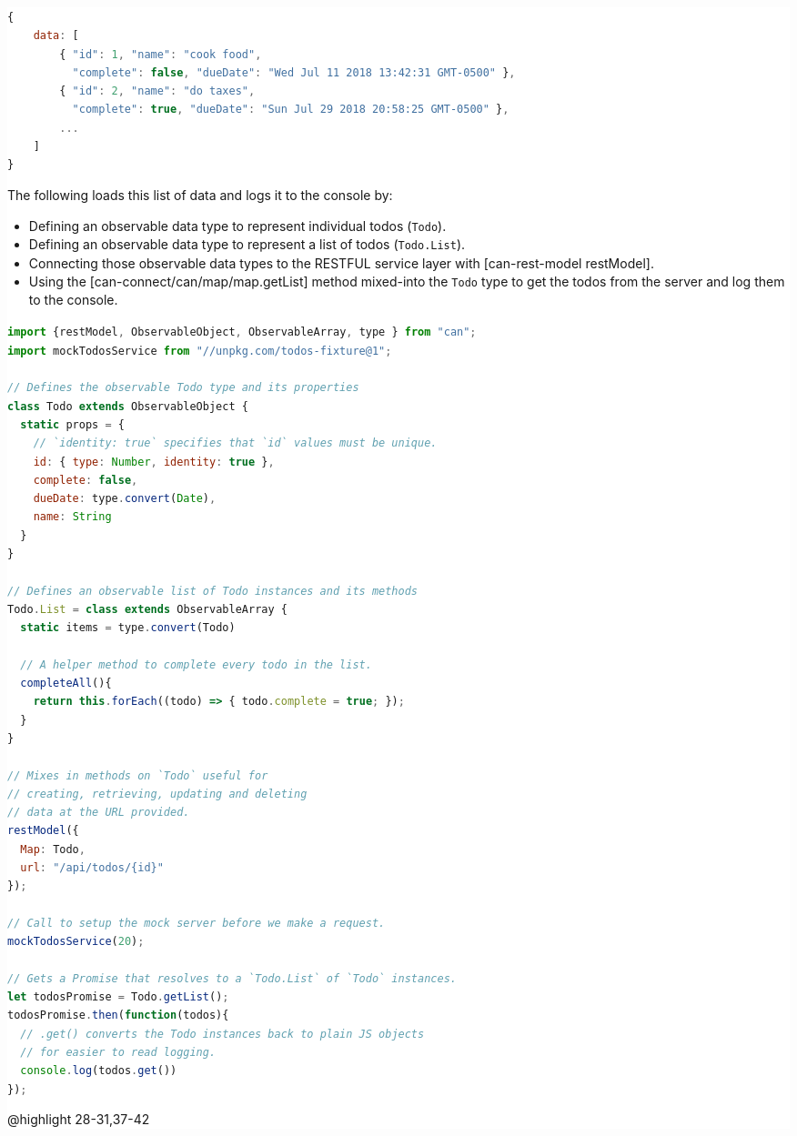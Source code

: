 ```js
{
    data: [
        { "id": 1, "name": "cook food",
          "complete": false, "dueDate": "Wed Jul 11 2018 13:42:31 GMT-0500" },
        { "id": 2, "name": "do taxes",
          "complete": true, "dueDate": "Sun Jul 29 2018 20:58:25 GMT-0500" },
        ...
    ]
}
```

The following loads this list of data and logs it to the console by:

- Defining an observable data type to represent individual todos (`Todo`).
- Defining an observable data type to represent a list of todos (`Todo.List`).
- Connecting those observable data types to the RESTFUL service layer
  with [can-rest-model restModel].
- Using the [can-connect/can/map/map.getList] method mixed-into the `Todo` type to get
  the todos from the server and log them to the console.

```js
import {restModel, ObservableObject, ObservableArray, type } from "can";
import mockTodosService from "//unpkg.com/todos-fixture@1";

// Defines the observable Todo type and its properties
class Todo extends ObservableObject {
  static props = {
    // `identity: true` specifies that `id` values must be unique.
    id: { type: Number, identity: true },
    complete: false,
    dueDate: type.convert(Date),
    name: String
  }
}

// Defines an observable list of Todo instances and its methods
Todo.List = class extends ObservableArray {
  static items = type.convert(Todo)

  // A helper method to complete every todo in the list.
  completeAll(){
    return this.forEach((todo) => { todo.complete = true; });
  }
}

// Mixes in methods on `Todo` useful for
// creating, retrieving, updating and deleting
// data at the URL provided.
restModel({
  Map: Todo,
  url: "/api/todos/{id}"
});

// Call to setup the mock server before we make a request.
mockTodosService(20);

// Gets a Promise that resolves to a `Todo.List` of `Todo` instances.
let todosPromise = Todo.getList();
todosPromise.then(function(todos){
  // .get() converts the Todo instances back to plain JS objects
  // for easier to read logging.
  console.log(todos.get())
});
```
@highlight 28-31,37-42